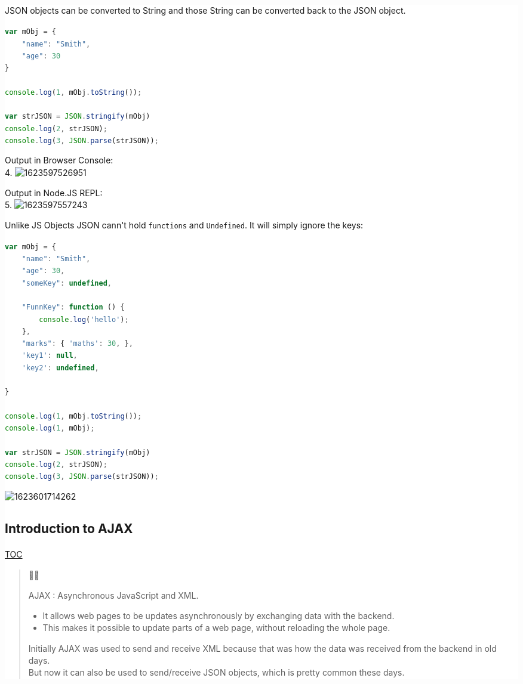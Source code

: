 JSON objects can be converted to String and those String can be converted back to the JSON object.

```javascript
var mObj = {
    "name": "Smith",
    "age": 30
}

console.log(1, mObj.toString());

var strJSON = JSON.stringify(mObj)
console.log(2, strJSON);
console.log(3, JSON.parse(strJSON));
```

Output in Browser Console: <br>
4. ![1623597526951](../_resources/1623597526951)

Output in Node.JS REPL: <br>
5. ![1623597557243](../_resources/1623597557243)

Unlike JS Objects JSON cann't hold `functions` and `Undefined`. It will simply ignore the keys: 
```javascript
var mObj = {
    "name": "Smith",
    "age": 30,
    "someKey": undefined,

    "FunnKey": function () {
        console.log('hello');
    },
    "marks": { 'maths': 30, },
    'key1': null,
    'key2': undefined,

}

console.log(1, mObj.toString());
console.log(1, mObj);

var strJSON = JSON.stringify(mObj)
console.log(2, strJSON);
console.log(3, JSON.parse(strJSON));
```
![1623601714262](../_resources/1623601714262)


## Introduction to AJAX
[TOC](#table-of-contents)

> 📓📝
> 
> AJAX : Asynchronous JavaScript and XML.
> - It allows web pages to be updates asynchronously by exchanging data with the backend.
> - This makes it possible to update parts of a web page, without reloading the whole page.
> 
> Initially AJAX was used to send and receive XML because that was how the data was received from the backend in old days.<br>
> But now it can also be used to send/receive JSON objects, which is pretty common these days.
> 
